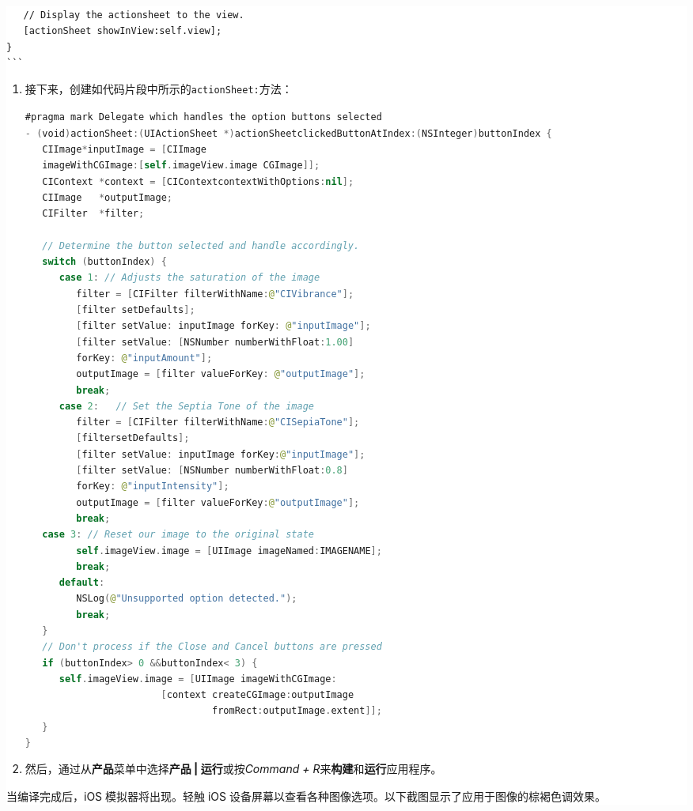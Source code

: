        // Display the actionsheet to the view.
       [actionSheet showInView:self.view];
    }
    ```

1.  接下来，创建如代码片段中所示的`actionSheet:`方法：

    ```swift
    #pragma mark Delegate which handles the option buttons selected
    - (void)actionSheet:(UIActionSheet *)actionSheetclickedButtonAtIndex:(NSInteger)buttonIndex {
       CIImage*inputImage = [CIImage
       imageWithCGImage:[self.imageView.image CGImage]];
       CIContext *context = [CIContextcontextWithOptions:nil];
       CIImage   *outputImage;
       CIFilter  *filter;

       // Determine the button selected and handle accordingly.
       switch (buttonIndex) {
          case 1: // Adjusts the saturation of the image 
             filter = [CIFilter filterWithName:@"CIVibrance"];
             [filter setDefaults];
             [filter setValue: inputImage forKey: @"inputImage"];
             [filter setValue: [NSNumber numberWithFloat:1.00] 
             forKey: @"inputAmount"];
             outputImage = [filter valueForKey: @"outputImage"];
             break;
          case 2:   // Set the Septia Tone of the image
             filter = [CIFilter filterWithName:@"CISepiaTone"];
             [filtersetDefaults];
             [filter setValue: inputImage forKey:@"inputImage"];
             [filter setValue: [NSNumber numberWithFloat:0.8] 
             forKey: @"inputIntensity"];
             outputImage = [filter valueForKey:@"outputImage"];
             break;
       case 3: // Reset our image to the original state
             self.imageView.image = [UIImage imageNamed:IMAGENAME];
             break;
          default:
             NSLog(@"Unsupported option detected.");
             break;
       }
       // Don't process if the Close and Cancel buttons are pressed
       if (buttonIndex> 0 &&buttonIndex< 3) {
          self.imageView.image = [UIImage imageWithCGImage:
                            [context createCGImage:outputImage
                                     fromRect:outputImage.extent]];
       }
    }
    ```

1.  然后，通过从**产品**菜单中选择**产品 | 运行**或按*Command + R*来**构建**和**运行**应用程序。

当编译完成后，iOS 模拟器将出现。轻触 iOS 设备屏幕以查看各种图像选项。以下截图显示了应用于图像的棕褐色调效果。
